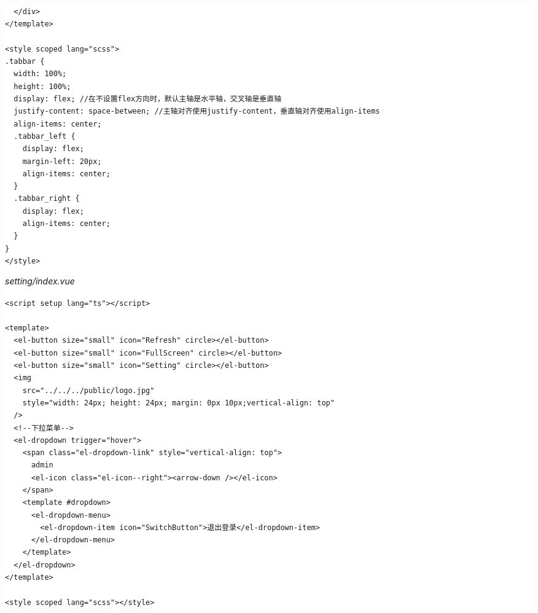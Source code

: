 ```vue
  </div>
</template>

<style scoped lang="scss">
.tabbar {
  width: 100%;
  height: 100%;
  display: flex; //在不设置flex方向时，默认主轴是水平轴，交叉轴是垂直轴
  justify-content: space-between; //主轴对齐使用justify-content，垂直轴对齐使用align-items
  align-items: center;
  .tabbar_left {
    display: flex;
    margin-left: 20px;
    align-items: center;
  }
  .tabbar_right {
    display: flex;
    align-items: center;
  }
}
</style>
```

*setting/index.vue*

```vue
<script setup lang="ts"></script>

<template>
  <el-button size="small" icon="Refresh" circle></el-button>
  <el-button size="small" icon="FullScreen" circle></el-button>
  <el-button size="small" icon="Setting" circle></el-button>
  <img
    src="../../../public/logo.jpg"
    style="width: 24px; height: 24px; margin: 0px 10px;vertical-align: top"
  />
  <!--下拉菜单-->
  <el-dropdown trigger="hover">
    <span class="el-dropdown-link" style="vertical-align: top">
      admin
      <el-icon class="el-icon--right"><arrow-down /></el-icon>
    </span>
    <template #dropdown>
      <el-dropdown-menu>
        <el-dropdown-item icon="SwitchButton">退出登录</el-dropdown-item>
      </el-dropdown-menu>
    </template>
  </el-dropdown>
</template>

<style scoped lang="scss"></style>
```
